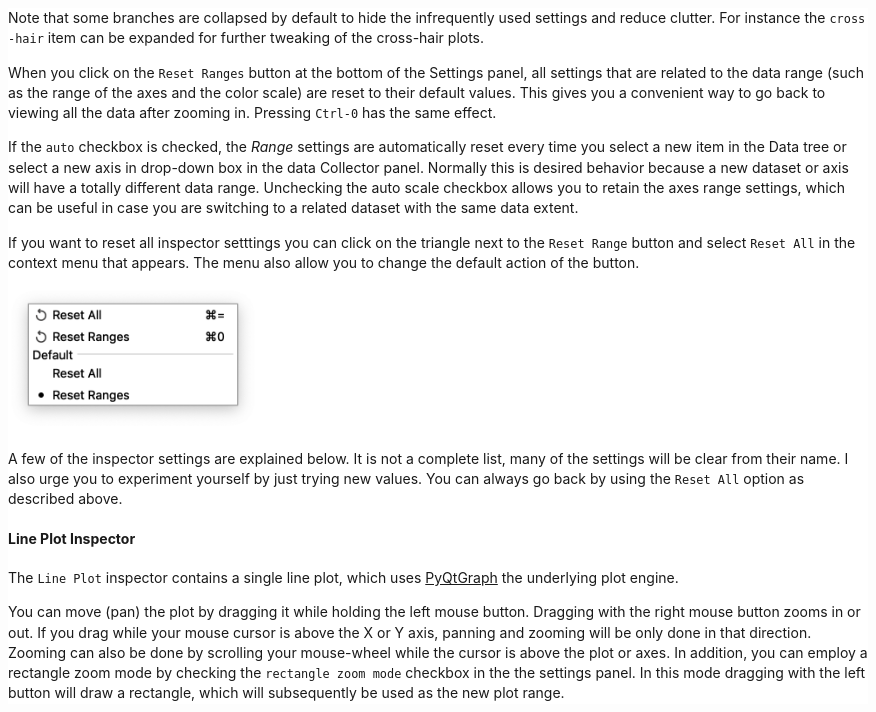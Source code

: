 Note that some branches are collapsed by default to hide the infrequently used settings and reduce
clutter. For instance the `cross-hair` item can be expanded for further tweaking of the cross-hair
plots.

When you click on the `Reset Ranges` button at the bottom of the Settings panel, all settings that
are related to the data range (such as the range of the axes and the color scale) are reset to their
default values.  This gives you a convenient way to go back to viewing all the data after zooming in.
Pressing `Ctrl-0` has the same effect.

If the `auto` checkbox is checked, the _Range_ settings are automatically reset every time you
select a new item in the Data tree or select a new axis in drop-down box in the data Collector
panel. Normally this is desired behavior because a new dataset or axis will have a totally different
data range. Unchecking the auto scale checkbox allows you to retain the axes range settings, which
can be useful in case you are switching to a related dataset with the same data extent.

If you want to reset all inspector setttings you can click on the triangle next to the `Reset
Range` button and select `Reset All` in the context menu that appears. The menu also allow you to
change the default action of the button.

<img src="docs/screen_shots/reset_menu.png" width="250">

A few of the inspector settings are explained below. It is not a complete list, many of the settings
will be clear from their name. I also urge you to experiment yourself by just trying new values.
You can always go back by using the `Reset All` option as described above.

#### Line Plot Inspector

The `Line Plot` inspector contains a single line plot, which uses
[PyQtGraph](http://www.pyqtgraph.org/) the underlying plot engine.

You can move (pan) the plot by dragging it while holding the left mouse button. Dragging with the
right mouse button zooms in or out. If you drag while your mouse cursor is above the X or Y axis,
panning and zooming will be only done in that direction. Zooming can also be done by scrolling your
mouse-wheel while the cursor is above the plot or axes. In addition, you can employ a rectangle
zoom mode by checking the `rectangle zoom mode` checkbox in the the settings panel. In this mode
dragging with the left button will draw a rectangle, which will subsequently be used as the new
plot range.
